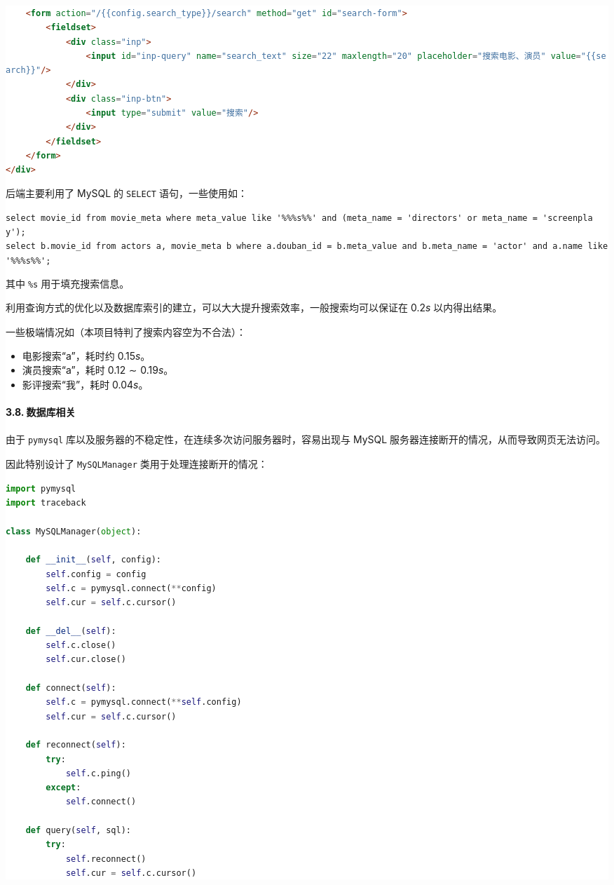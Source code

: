 ```html
	<form action="/{{config.search_type}}/search" method="get" id="search-form">
		<fieldset>
			<div class="inp">
				<input id="inp-query" name="search_text" size="22" maxlength="20" placeholder="搜索电影、演员" value="{{search}}"/>
			</div>
			<div class="inp-btn">
				<input type="submit" value="搜索"/>
			</div>
		</fieldset>
	</form>
</div>
```

后端主要利用了 MySQL 的 `SELECT` 语句，一些使用如：

```mysql
select movie_id from movie_meta where meta_value like '%%%s%%' and (meta_name = 'directors' or meta_name = 'screenplay');
select b.movie_id from actors a, movie_meta b where a.douban_id = b.meta_value and b.meta_name = 'actor' and a.name like '%%%s%%';
```

其中 `%s` 用于填充搜索信息。

利用查询方式的优化以及数据库索引的建立，可以大大提升搜索效率，一般搜索均可以保证在 $0.2s$ 以内得出结果。

一些极端情况如（本项目特判了搜索内容空为不合法）：

- 电影搜索“a”，耗时约 $0.15s$。
- 演员搜索“a”，耗时 $0.12 \sim 0.19s$。
- 影评搜索“我”，耗时 $0.04s$。

#### 3.8. 数据库相关

由于 `pymysql` 库以及服务器的不稳定性，在连续多次访问服务器时，容易出现与 MySQL 服务器连接断开的情况，从而导致网页无法访问。

因此特别设计了 `MySQLManager` 类用于处理连接断开的情况：

```python
import pymysql
import traceback

class MySQLManager(object):

    def __init__(self, config):
        self.config = config
        self.c = pymysql.connect(**config)
        self.cur = self.c.cursor()

    def __del__(self):
        self.c.close()
        self.cur.close()

    def connect(self):
        self.c = pymysql.connect(**self.config)
        self.cur = self.c.cursor()

    def reconnect(self):
        try:
            self.c.ping()
        except:
            self.connect()

    def query(self, sql):
        try:
            self.reconnect()
            self.cur = self.c.cursor()
```